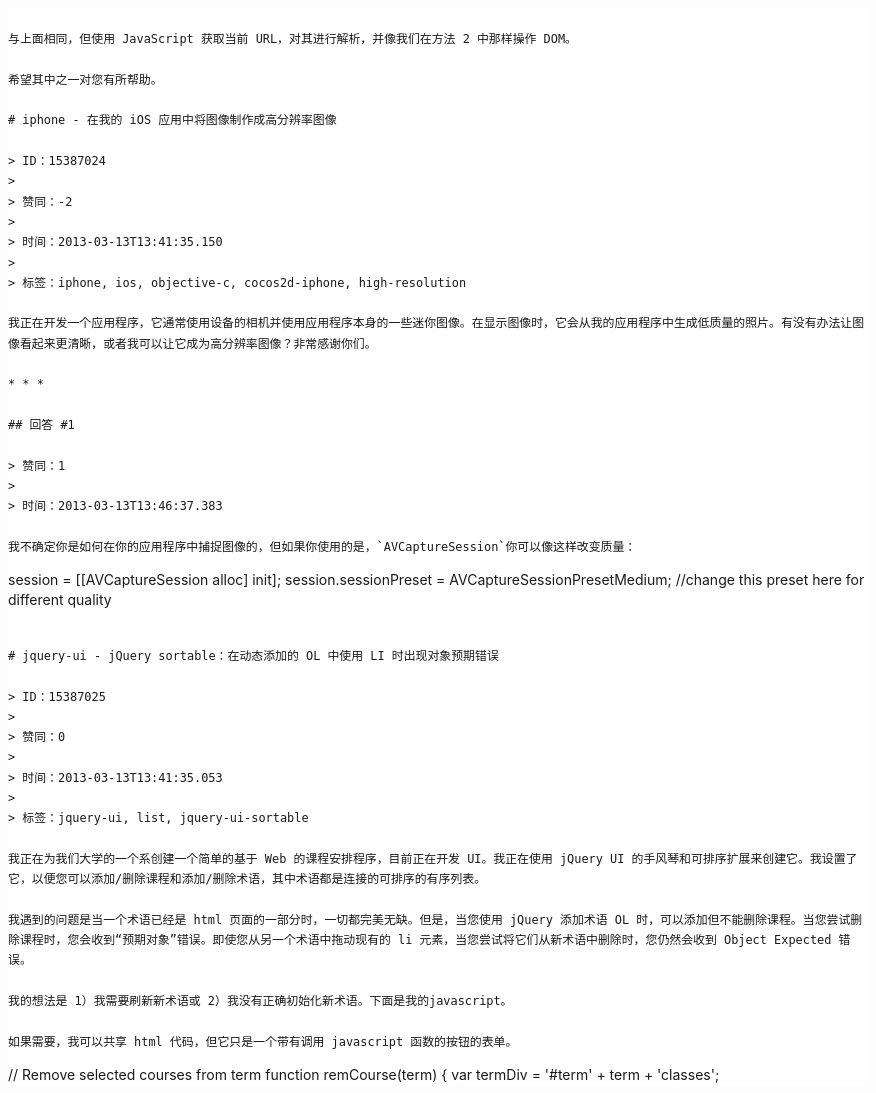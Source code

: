 ```

与上面相同，但使用 JavaScript 获取当前 URL，对其进行解析，并像我们在方法 2 中那样操作 DOM。

希望其中之一对您有所帮助。

# iphone - 在我的 iOS 应用中将图像制作成高分辨率图像

> ID：15387024
> 
> 赞同：-2
> 
> 时间：2013-03-13T13:41:35.150
> 
> 标签：iphone, ios, objective-c, cocos2d-iphone, high-resolution

我正在开发一个应用程序，它通常使用设备的相机并使用应用程序本身的一些迷你图像。在显示图像时，它会从我的应用程序中生成低质量的照片。有没有办法让图像看起来更清晰，或者我可以让它成为高分辨率图像？非常感谢你们。

* * *

## 回答 #1

> 赞同：1
> 
> 时间：2013-03-13T13:46:37.383

我不确定你是如何在你的应用程序中捕捉图像的，但如果你使用的是，`AVCaptureSession`你可以像这样改变质量：

```
session = [[AVCaptureSession alloc] init];
session.sessionPreset = AVCaptureSessionPresetMedium; //change this preset here for different quality 
```

# jquery-ui - jQuery sortable：在动态添加的 OL 中使用 LI 时出现对象预期错误

> ID：15387025
> 
> 赞同：0
> 
> 时间：2013-03-13T13:41:35.053
> 
> 标签：jquery-ui, list, jquery-ui-sortable

我正在为我们大学的一个系创建一个简单的基于 Web 的课程安排程序，目前正在开发 UI。我正在使用 jQuery UI 的手风琴和可排序扩展来创建它。我设置了它，以便您可以添加/删除课程和添加/删除术语，其中术语都是连接的可排序的有序列表。

我遇到的问题是当一个术语已经是 html 页面的一部分时，一切都完美无缺。但是，当您使用 jQuery 添加术语 OL 时，可以添加但不能删除课程。当您尝试删除课程时，您会收到“预期对象”错误。即使您从另一个术语中拖动现有的 li 元素，当您尝试将它们从新术语中删除时，您仍然会收到 Object Expected 错误。

我的想法是 1）我需要刷新新术语或 2）我没有正确初始化新术语。下面是我的javascript。

如果需要，我可以共享 html 代码，但它只是一个带有调用 javascript 函数的按钮的表单。

```
// Remove selected courses from term
function remCourse(term) {
var termDiv = '#term' + term + 'classes';
